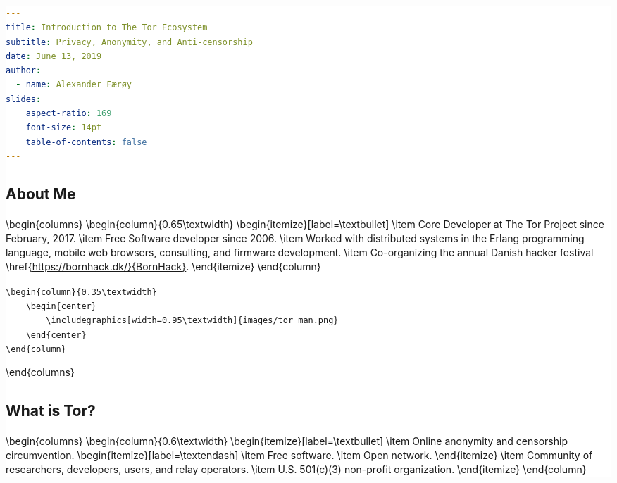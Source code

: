 ```yaml
---
title: Introduction to The Tor Ecosystem
subtitle: Privacy, Anonymity, and Anti-censorship
date: June 13, 2019
author:
  - name: Alexander Færøy
slides:
    aspect-ratio: 169
    font-size: 14pt
    table-of-contents: false
---
```


## About Me

\begin{columns}
    \begin{column}{0.65\textwidth}
        \begin{itemize}[label=\textbullet]
            \item Core Developer at The Tor Project since February, 2017.
            \item Free Software developer since 2006.
            \item Worked with distributed systems in the Erlang
                  programming language, mobile web browsers, consulting, and firmware
                  development.
            \item Co-organizing the annual Danish hacker festival
                  \href{https://bornhack.dk/}{BornHack}.
        \end{itemize}
    \end{column}

    \begin{column}{0.35\textwidth}
        \begin{center}
            \includegraphics[width=0.95\textwidth]{images/tor_man.png}
        \end{center}
    \end{column}
\end{columns}

## What is Tor?

\begin{columns}
    \begin{column}{0.6\textwidth}
        \begin{itemize}[label=\textbullet]
            \item Online anonymity and censorship circumvention.
                \begin{itemize}[label=\textendash]
                    \item Free software.
                    \item Open network.
                \end{itemize}
            \item Community of researchers, developers, users, and relay operators.
            \item U.S. 501(c)(3) non-profit organization.
        \end{itemize}
    \end{column}
